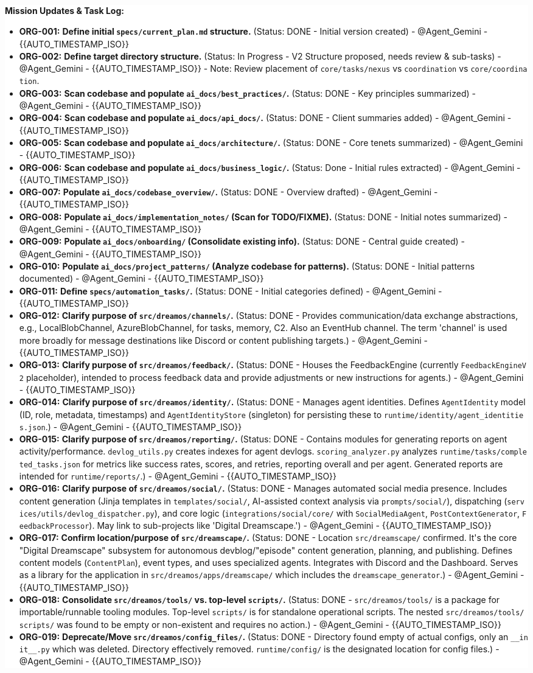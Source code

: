 **Mission Updates & Task Log:**

*   **ORG-001:** **Define initial `specs/current_plan.md` structure.** (Status: DONE - Initial version created) - @Agent_Gemini - {{AUTO_TIMESTAMP_ISO}}
*   **ORG-002:** **Define target directory structure.** (Status: In Progress - V2 Structure proposed, needs review & sub-tasks) - @Agent_Gemini - {{AUTO_TIMESTAMP_ISO}} - Note: Review placement of `core/tasks/nexus` vs `coordination` vs `core/coordination`.
*   **ORG-003:** **Scan codebase and populate `ai_docs/best_practices/`.** (Status: DONE - Key principles summarized) - @Agent_Gemini - {{AUTO_TIMESTAMP_ISO}}
*   **ORG-004:** **Scan codebase and populate `ai_docs/api_docs/`.** (Status: DONE - Client summaries added) - @Agent_Gemini - {{AUTO_TIMESTAMP_ISO}}
*   **ORG-005:** **Scan codebase and populate `ai_docs/architecture/`.** (Status: DONE - Core tenets summarized) - @Agent_Gemini - {{AUTO_TIMESTAMP_ISO}}
*   **ORG-006:** **Scan codebase and populate `ai_docs/business_logic/`.** (Status: Done - Initial rules extracted) - @Agent_Gemini - {{AUTO_TIMESTAMP_ISO}}
*   **ORG-007:** **Populate `ai_docs/codebase_overview/`.** (Status: DONE - Overview drafted) - @Agent_Gemini - {{AUTO_TIMESTAMP_ISO}}
*   **ORG-008:** **Populate `ai_docs/implementation_notes/` (Scan for TODO/FIXME).** (Status: DONE - Initial notes summarized) - @Agent_Gemini - {{AUTO_TIMESTAMP_ISO}}
*   **ORG-009:** **Populate `ai_docs/onboarding/` (Consolidate existing info).** (Status: DONE - Central guide created) - @Agent_Gemini - {{AUTO_TIMESTAMP_ISO}}
*   **ORG-010:** **Populate `ai_docs/project_patterns/` (Analyze codebase for patterns).** (Status: DONE - Initial patterns documented) - @Agent_Gemini - {{AUTO_TIMESTAMP_ISO}}
*   **ORG-011:** **Define `specs/automation_tasks/`.** (Status: DONE - Initial categories defined) - @Agent_Gemini - {{AUTO_TIMESTAMP_ISO}}
*   **ORG-012:** **Clarify purpose of `src/dreamos/channels/`.** (Status: DONE - Provides communication/data exchange abstractions, e.g., LocalBlobChannel, AzureBlobChannel, for tasks, memory, C2. Also an EventHub channel. The term 'channel' is used more broadly for message destinations like Discord or content publishing targets.) - @Agent_Gemini - {{AUTO_TIMESTAMP_ISO}}
*   **ORG-013:** **Clarify purpose of `src/dreamos/feedback/`.** (Status: DONE - Houses the FeedbackEngine (currently `FeedbackEngineV2` placeholder), intended to process feedback data and provide adjustments or new instructions for agents.) - @Agent_Gemini - {{AUTO_TIMESTAMP_ISO}}
*   **ORG-014:** **Clarify purpose of `src/dreamos/identity/`.** (Status: DONE - Manages agent identities. Defines `AgentIdentity` model (ID, role, metadata, timestamps) and `AgentIdentityStore` (singleton) for persisting these to `runtime/identity/agent_identities.json`.) - @Agent_Gemini - {{AUTO_TIMESTAMP_ISO}}
*   **ORG-015:** **Clarify purpose of `src/dreamos/reporting/`.** (Status: DONE - Contains modules for generating reports on agent activity/performance. `devlog_utils.py` creates indexes for agent devlogs. `scoring_analyzer.py` analyzes `runtime/tasks/completed_tasks.json` for metrics like success rates, scores, and retries, reporting overall and per agent. Generated reports are intended for `runtime/reports/`.) - @Agent_Gemini - {{AUTO_TIMESTAMP_ISO}}
*   **ORG-016:** **Clarify purpose of `src/dreamos/social/`.** (Status: DONE - Manages automated social media presence. Includes content generation (Jinja templates in `templates/social/`, AI-assisted context analysis via `prompts/social/`), dispatching (`services/utils/devlog_dispatcher.py`), and core logic (`integrations/social/core/` with `SocialMediaAgent`, `PostContextGenerator`, `FeedbackProcessor`). May link to sub-projects like 'Digital Dreamscape.') - @Agent_Gemini - {{AUTO_TIMESTAMP_ISO}}
*   **ORG-017:** **Confirm location/purpose of `src/dreamscape/`.** (Status: DONE - Location `src/dreamscape/` confirmed. It's the core "Digital Dreamscape" subsystem for autonomous devblog/"episode" content generation, planning, and publishing. Defines content models (`ContentPlan`), event types, and uses specialized agents. Integrates with Discord and the Dashboard. Serves as a library for the application in `src/dreamos/apps/dreamscape/` which includes the `dreamscape_generator`.) - @Agent_Gemini - {{AUTO_TIMESTAMP_ISO}}
*   **ORG-018:** **Consolidate `src/dreamos/tools/` vs. top-level `scripts/`.** (Status: DONE - `src/dreamos/tools/` is a package for importable/runnable tooling modules. Top-level `scripts/` is for standalone operational scripts. The nested `src/dreamos/tools/scripts/` was found to be empty or non-existent and requires no action.) - @Agent_Gemini - {{AUTO_TIMESTAMP_ISO}}
*   **ORG-019:** **Deprecate/Move `src/dreamos/config_files/`.** (Status: DONE - Directory found empty of actual configs, only an `__init__.py` which was deleted. Directory effectively removed. `runtime/config/` is the designated location for config files.) - @Agent_Gemini - {{AUTO_TIMESTAMP_ISO}}